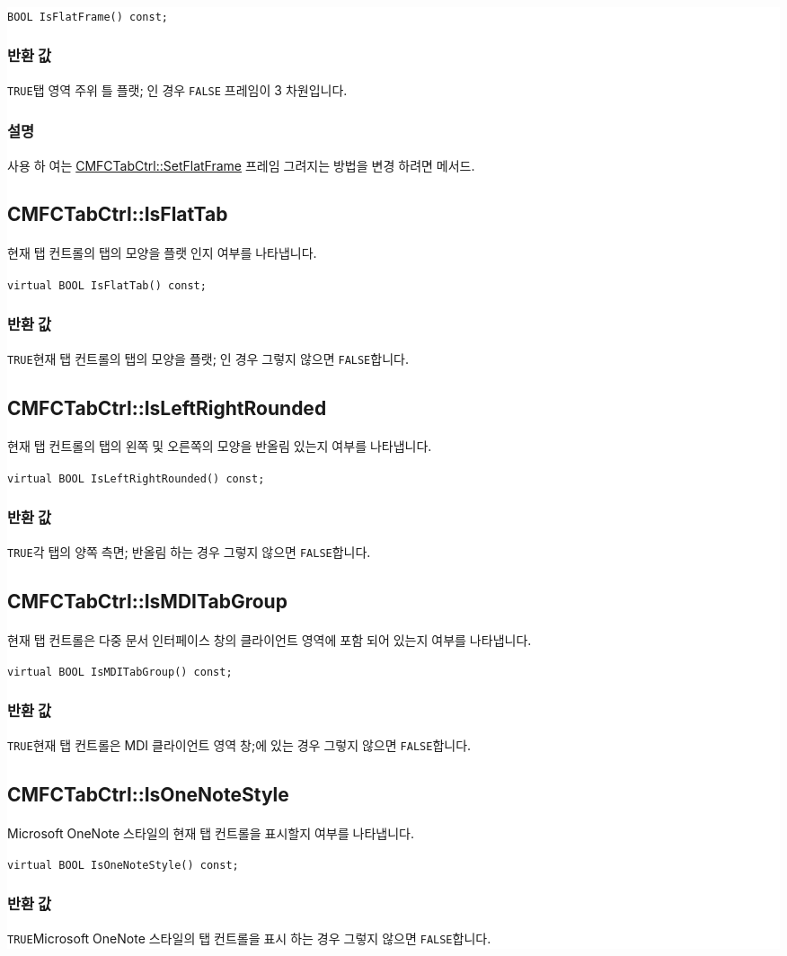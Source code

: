 ```  
BOOL IsFlatFrame() const;  
```  
  
### <a name="return-value"></a>반환 값  
 `TRUE`탭 영역 주위 틀 플랫; 인 경우 `FALSE` 프레임이 3 차원입니다.  
  
### <a name="remarks"></a>설명  
 사용 하 여는 [CMFCTabCtrl::SetFlatFrame](#setflatframe) 프레임 그려지는 방법을 변경 하려면 메서드.  
  
##  <a name="isflattab"></a>CMFCTabCtrl::IsFlatTab  
 현재 탭 컨트롤의 탭의 모양을 플랫 인지 여부를 나타냅니다.  
  
```  
virtual BOOL IsFlatTab() const;  
```  
  
### <a name="return-value"></a>반환 값  
 `TRUE`현재 탭 컨트롤의 탭의 모양을 플랫; 인 경우 그렇지 않으면 `FALSE`합니다.  
  
##  <a name="isleftrightrounded"></a>CMFCTabCtrl::IsLeftRightRounded  
 현재 탭 컨트롤의 탭의 왼쪽 및 오른쪽의 모양을 반올림 있는지 여부를 나타냅니다.  
  
```  
virtual BOOL IsLeftRightRounded() const;  
```  
  
### <a name="return-value"></a>반환 값  
 `TRUE`각 탭의 양쪽 측면; 반올림 하는 경우 그렇지 않으면 `FALSE`합니다.  
  
##  <a name="ismditabgroup"></a>CMFCTabCtrl::IsMDITabGroup  
 현재 탭 컨트롤은 다중 문서 인터페이스 창의 클라이언트 영역에 포함 되어 있는지 여부를 나타냅니다.  
  
```  
virtual BOOL IsMDITabGroup() const;  
```  
  
### <a name="return-value"></a>반환 값  
 `TRUE`현재 탭 컨트롤은 MDI 클라이언트 영역 창;에 있는 경우 그렇지 않으면 `FALSE`합니다.  
  
##  <a name="isonenotestyle"></a>CMFCTabCtrl::IsOneNoteStyle  
 Microsoft OneNote 스타일의 현재 탭 컨트롤을 표시할지 여부를 나타냅니다.  
  
```  
virtual BOOL IsOneNoteStyle() const;  
```  
  
### <a name="return-value"></a>반환 값  
 `TRUE`Microsoft OneNote 스타일의 탭 컨트롤을 표시 하는 경우 그렇지 않으면 `FALSE`합니다.  
  